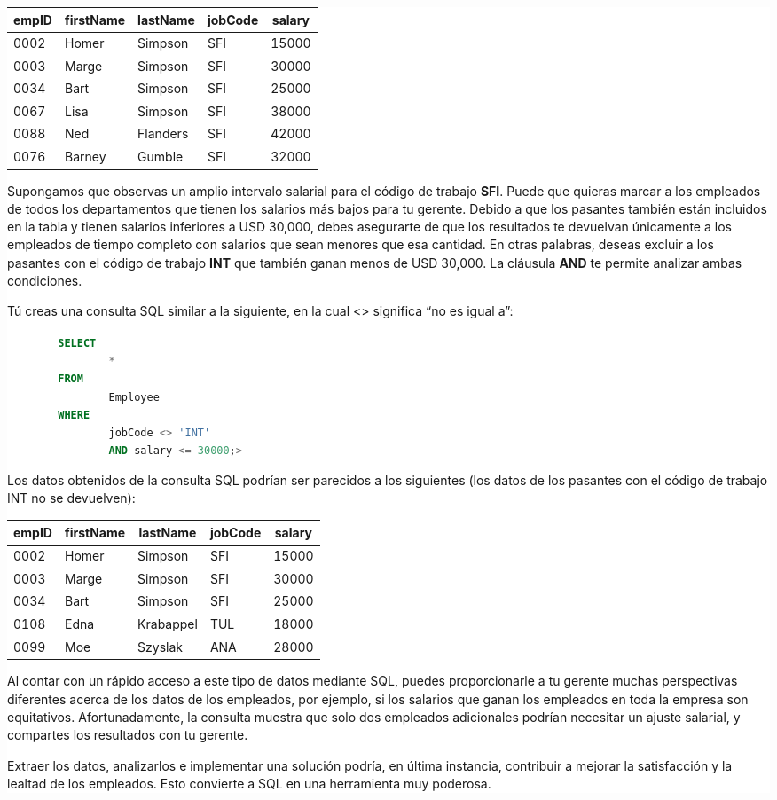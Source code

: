 | empID | firstName | lastName | jobCode | salary |
| ----- | --------- | -------- | ------- | ------ |
|0002|Homer|Simpson|SFI|15000|
|0003|Marge|Simpson|SFI|30000|
|0034|Bart|Simpson|SFI|25000|
|0067|Lisa|Simpson|SFI|38000|
|0088|Ned|Flanders|SFI|42000|
|0076|Barney|Gumble|SFI|32000|

Supongamos que observas un amplio intervalo salarial para el código de trabajo **SFI**. Puede que quieras marcar a los empleados de todos los departamentos que tienen los salarios más bajos para tu gerente. Debido a que los pasantes también están incluidos en la tabla y tienen salarios inferiores a USD 30,000, debes asegurarte de que los resultados te devuelvan únicamente a los empleados de tiempo completo con salarios que sean menores que esa cantidad. En otras palabras, deseas excluir a los pasantes con el código de trabajo **INT** que también ganan menos de USD 30,000. La cláusula **AND** te permite analizar ambas condiciones. 

Tú creas una consulta SQL similar a la siguiente, en la cual <> significa “no es igual a”:
```sql
        SELECT
                *
        FROM
                Employee
        WHERE
                jobCode <> 'INT'
                AND salary <= 30000;>
```

Los datos obtenidos de la consulta SQL podrían ser parecidos a los siguientes (los datos de los pasantes con el código de trabajo INT no se devuelven):

| empID | firstName | lastName | jobCode | salary |
| ----- | --------- | -------- | ------- | ------ |
|0002|Homer|Simpson|SFI|15000|
|0003|Marge|Simpson|SFI|30000|
|0034|Bart|Simpson|SFI|25000|
|0108|Edna |Krabappel|TUL|18000|
|0099|Moe |Szyslak|ANA|28000|

Al contar con un rápido acceso a este tipo de datos mediante SQL, puedes proporcionarle a tu gerente muchas perspectivas diferentes acerca de los datos de los empleados, por ejemplo, si los salarios que ganan los empleados en toda la empresa son equitativos. Afortunadamente, la consulta muestra que solo dos empleados adicionales podrían necesitar un ajuste salarial, y compartes los resultados con tu gerente. 

Extraer los datos, analizarlos e implementar una solución podría, en última instancia, contribuir a mejorar la satisfacción y la lealtad de los empleados. Esto convierte a SQL en una herramienta muy poderosa. 
